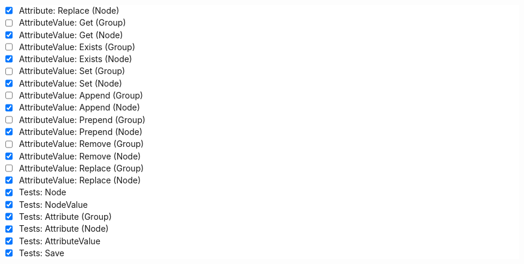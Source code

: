 * [x] Attribute: Replace (Node)
* [ ] AttributeValue: Get (Group)
* [x] AttributeValue: Get (Node)
* [ ] AttributeValue: Exists (Group)
* [x] AttributeValue: Exists (Node)
* [ ] AttributeValue: Set (Group)
* [x] AttributeValue: Set (Node)
* [ ] AttributeValue: Append (Group)
* [x] AttributeValue: Append (Node)
* [ ] AttributeValue: Prepend (Group)
* [x] AttributeValue: Prepend (Node)
* [ ] AttributeValue: Remove (Group)
* [x] AttributeValue: Remove (Node)
* [ ] AttributeValue: Replace (Group)
* [x] AttributeValue: Replace (Node)
* [x] Tests: Node
* [x] Tests: NodeValue
* [x] Tests: Attribute (Group)
* [x] Tests: Attribute (Node)
* [x] Tests: AttributeValue
* [x] Tests: Save
